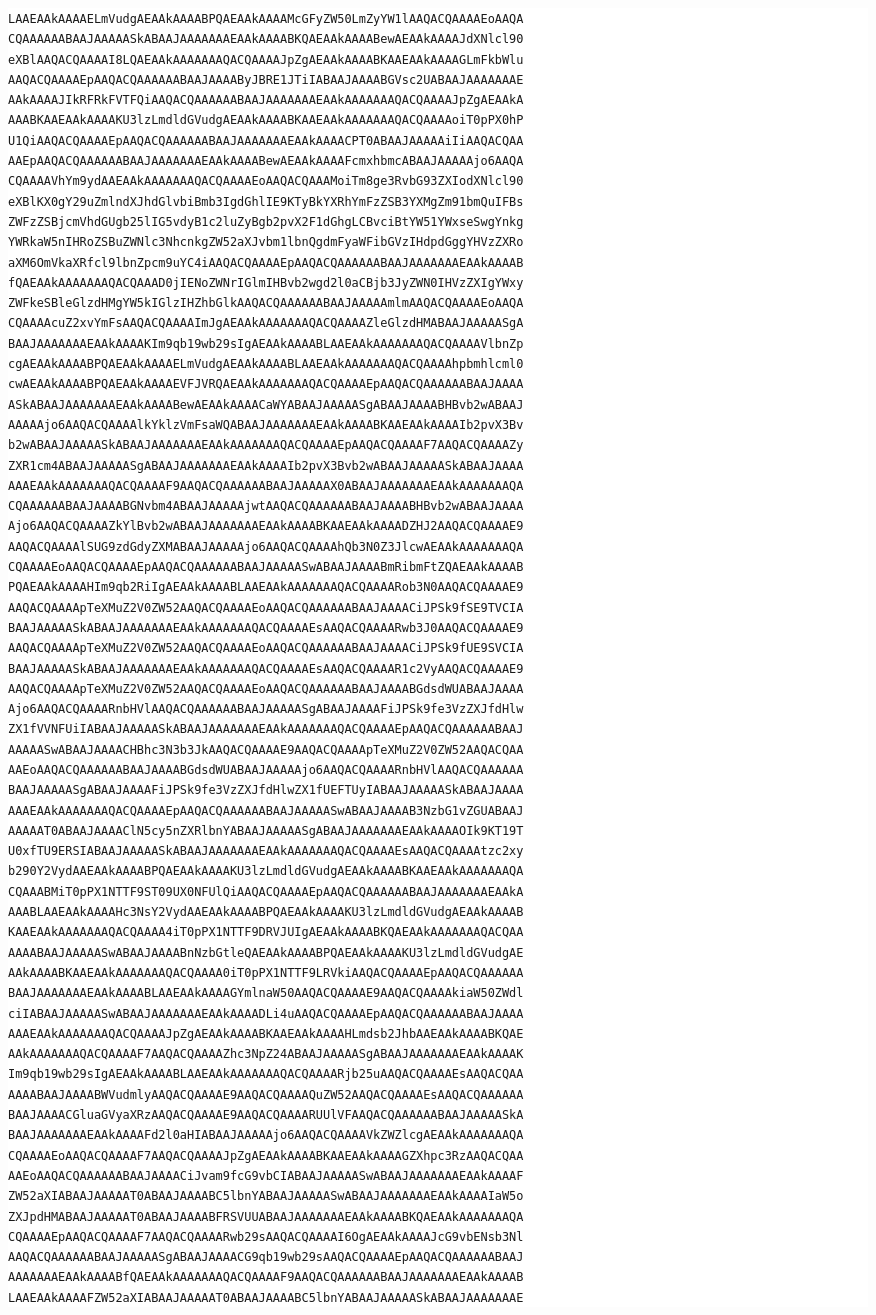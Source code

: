     LAAEAAkAAAAELmVudgAEAAkAAAABPQAEAAkAAAAMcGFyZW50LmZyYW1lAAQACQAAAAEoAAQA
    CQAAAAAABAAJAAAAASkABAAJAAAAAAAEAAkAAAABKQAEAAkAAAABewAEAAkAAAAJdXNlcl90
    eXBlAAQACQAAAAI8LQAEAAkAAAAAAAQACQAAAAJpZgAEAAkAAAABKAAEAAkAAAAGLmFkbWlu
    AAQACQAAAAEpAAQACQAAAAAABAAJAAAAByJBRE1JTiIABAAJAAAABGVsc2UABAAJAAAAAAAE
    AAkAAAAJIkRFRkFVTFQiAAQACQAAAAAABAAJAAAAAAAEAAkAAAAAAAQACQAAAAJpZgAEAAkA
    AAABKAAEAAkAAAAKU3lzLmdldGVudgAEAAkAAAABKAAEAAkAAAAAAAQACQAAAAoiT0pPX0hP
    U1QiAAQACQAAAAEpAAQACQAAAAAABAAJAAAAAAAEAAkAAAACPT0ABAAJAAAAAiIiAAQACQAA
    AAEpAAQACQAAAAAABAAJAAAAAAAEAAkAAAABewAEAAkAAAAFcmxhbmcABAAJAAAAAjo6AAQA
    CQAAAAVhYm9ydAAEAAkAAAAAAAQACQAAAAEoAAQACQAAAMoiTm8ge3RvbG93ZXIodXNlcl90
    eXBlKX0gY29uZmlndXJhdGlvbiBmb3IgdGhlIE9KTyBkYXRhYmFzZSB3YXMgZm91bmQuIFBs
    ZWFzZSBjcmVhdGUgb25lIG5vdyB1c2luZyBgb2pvX2F1dGhgLCBvciBtYW51YWxseSwgYnkg
    YWRkaW5nIHRoZSBuZWNlc3NhcnkgZW52aXJvbm1lbnQgdmFyaWFibGVzIHdpdGggYHVzZXRo
    aXM6OmVkaXRfcl9lbnZpcm9uYC4iAAQACQAAAAEpAAQACQAAAAAABAAJAAAAAAAEAAkAAAAB
    fQAEAAkAAAAAAAQACQAAAD0jIENoZWNrIGlmIHBvb2wgd2l0aCBjb3JyZWN0IHVzZXIgYWxy
    ZWFkeSBleGlzdHMgYW5kIGlzIHZhbGlkAAQACQAAAAAABAAJAAAAAmlmAAQACQAAAAEoAAQA
    CQAAAAcuZ2xvYmFsAAQACQAAAAImJgAEAAkAAAAAAAQACQAAAAZleGlzdHMABAAJAAAAASgA
    BAAJAAAAAAAEAAkAAAAKIm9qb19wb29sIgAEAAkAAAABLAAEAAkAAAAAAAQACQAAAAVlbnZp
    cgAEAAkAAAABPQAEAAkAAAAELmVudgAEAAkAAAABLAAEAAkAAAAAAAQACQAAAAhpbmhlcml0
    cwAEAAkAAAABPQAEAAkAAAAEVFJVRQAEAAkAAAAAAAQACQAAAAEpAAQACQAAAAAABAAJAAAA
    ASkABAAJAAAAAAAEAAkAAAABewAEAAkAAAACaWYABAAJAAAAASgABAAJAAAABHBvb2wABAAJ
    AAAAAjo6AAQACQAAAAlkYklzVmFsaWQABAAJAAAAAAAEAAkAAAABKAAEAAkAAAAIb2pvX3Bv
    b2wABAAJAAAAASkABAAJAAAAAAAEAAkAAAAAAAQACQAAAAEpAAQACQAAAAF7AAQACQAAAAZy
    ZXR1cm4ABAAJAAAAASgABAAJAAAAAAAEAAkAAAAIb2pvX3Bvb2wABAAJAAAAASkABAAJAAAA
    AAAEAAkAAAAAAAQACQAAAAF9AAQACQAAAAAABAAJAAAAAX0ABAAJAAAAAAAEAAkAAAAAAAQA
    CQAAAAAABAAJAAAABGNvbm4ABAAJAAAAAjwtAAQACQAAAAAABAAJAAAABHBvb2wABAAJAAAA
    Ajo6AAQACQAAAAZkYlBvb2wABAAJAAAAAAAEAAkAAAABKAAEAAkAAAADZHJ2AAQACQAAAAE9
    AAQACQAAAAlSUG9zdGdyZXMABAAJAAAAAjo6AAQACQAAAAhQb3N0Z3JlcwAEAAkAAAAAAAQA
    CQAAAAEoAAQACQAAAAEpAAQACQAAAAAABAAJAAAAASwABAAJAAAABmRibmFtZQAEAAkAAAAB
    PQAEAAkAAAAHIm9qb2RiIgAEAAkAAAABLAAEAAkAAAAAAAQACQAAAARob3N0AAQACQAAAAE9
    AAQACQAAAApTeXMuZ2V0ZW52AAQACQAAAAEoAAQACQAAAAAABAAJAAAACiJPSk9fSE9TVCIA
    BAAJAAAAASkABAAJAAAAAAAEAAkAAAAAAAQACQAAAAEsAAQACQAAAARwb3J0AAQACQAAAAE9
    AAQACQAAAApTeXMuZ2V0ZW52AAQACQAAAAEoAAQACQAAAAAABAAJAAAACiJPSk9fUE9SVCIA
    BAAJAAAAASkABAAJAAAAAAAEAAkAAAAAAAQACQAAAAEsAAQACQAAAAR1c2VyAAQACQAAAAE9
    AAQACQAAAApTeXMuZ2V0ZW52AAQACQAAAAEoAAQACQAAAAAABAAJAAAABGdsdWUABAAJAAAA
    Ajo6AAQACQAAAARnbHVlAAQACQAAAAAABAAJAAAAASgABAAJAAAAFiJPSk9fe3VzZXJfdHlw
    ZX1fVVNFUiIABAAJAAAAASkABAAJAAAAAAAEAAkAAAAAAAQACQAAAAEpAAQACQAAAAAABAAJ
    AAAAASwABAAJAAAACHBhc3N3b3JkAAQACQAAAAE9AAQACQAAAApTeXMuZ2V0ZW52AAQACQAA
    AAEoAAQACQAAAAAABAAJAAAABGdsdWUABAAJAAAAAjo6AAQACQAAAARnbHVlAAQACQAAAAAA
    BAAJAAAAASgABAAJAAAAFiJPSk9fe3VzZXJfdHlwZX1fUEFTUyIABAAJAAAAASkABAAJAAAA
    AAAEAAkAAAAAAAQACQAAAAEpAAQACQAAAAAABAAJAAAAASwABAAJAAAAB3NzbG1vZGUABAAJ
    AAAAAT0ABAAJAAAAClN5cy5nZXRlbnYABAAJAAAAASgABAAJAAAAAAAEAAkAAAAOIk9KT19T
    U0xfTU9ERSIABAAJAAAAASkABAAJAAAAAAAEAAkAAAAAAAQACQAAAAEsAAQACQAAAAtzc2xy
    b290Y2VydAAEAAkAAAABPQAEAAkAAAAKU3lzLmdldGVudgAEAAkAAAABKAAEAAkAAAAAAAQA
    CQAAABMiT0pPX1NTTF9ST09UX0NFUlQiAAQACQAAAAEpAAQACQAAAAAABAAJAAAAAAAEAAkA
    AAABLAAEAAkAAAAHc3NsY2VydAAEAAkAAAABPQAEAAkAAAAKU3lzLmdldGVudgAEAAkAAAAB
    KAAEAAkAAAAAAAQACQAAAA4iT0pPX1NTTF9DRVJUIgAEAAkAAAABKQAEAAkAAAAAAAQACQAA
    AAAABAAJAAAAASwABAAJAAAABnNzbGtleQAEAAkAAAABPQAEAAkAAAAKU3lzLmdldGVudgAE
    AAkAAAABKAAEAAkAAAAAAAQACQAAAA0iT0pPX1NTTF9LRVkiAAQACQAAAAEpAAQACQAAAAAA
    BAAJAAAAAAAEAAkAAAABLAAEAAkAAAAGYmlnaW50AAQACQAAAAE9AAQACQAAAAkiaW50ZWdl
    ciIABAAJAAAAASwABAAJAAAAAAAEAAkAAAADLi4uAAQACQAAAAEpAAQACQAAAAAABAAJAAAA
    AAAEAAkAAAAAAAQACQAAAAJpZgAEAAkAAAABKAAEAAkAAAAHLmdsb2JhbAAEAAkAAAABKQAE
    AAkAAAAAAAQACQAAAAF7AAQACQAAAAZhc3NpZ24ABAAJAAAAASgABAAJAAAAAAAEAAkAAAAK
    Im9qb19wb29sIgAEAAkAAAABLAAEAAkAAAAAAAQACQAAAARjb25uAAQACQAAAAEsAAQACQAA
    AAAABAAJAAAABWVudmlyAAQACQAAAAE9AAQACQAAAAQuZW52AAQACQAAAAEsAAQACQAAAAAA
    BAAJAAAACGluaGVyaXRzAAQACQAAAAE9AAQACQAAAARUUlVFAAQACQAAAAAABAAJAAAAASkA
    BAAJAAAAAAAEAAkAAAAFd2l0aHIABAAJAAAAAjo6AAQACQAAAAVkZWZlcgAEAAkAAAAAAAQA
    CQAAAAEoAAQACQAAAAF7AAQACQAAAAJpZgAEAAkAAAABKAAEAAkAAAAGZXhpc3RzAAQACQAA
    AAEoAAQACQAAAAAABAAJAAAACiJvam9fcG9vbCIABAAJAAAAASwABAAJAAAAAAAEAAkAAAAF
    ZW52aXIABAAJAAAAAT0ABAAJAAAABC5lbnYABAAJAAAAASwABAAJAAAAAAAEAAkAAAAIaW5o
    ZXJpdHMABAAJAAAAAT0ABAAJAAAABFRSVUUABAAJAAAAAAAEAAkAAAABKQAEAAkAAAAAAAQA
    CQAAAAEpAAQACQAAAAF7AAQACQAAAARwb29sAAQACQAAAAI6OgAEAAkAAAAJcG9vbENsb3Nl
    AAQACQAAAAAABAAJAAAAASgABAAJAAAACG9qb19wb29sAAQACQAAAAEpAAQACQAAAAAABAAJ
    AAAAAAAEAAkAAAABfQAEAAkAAAAAAAQACQAAAAF9AAQACQAAAAAABAAJAAAAAAAEAAkAAAAB
    LAAEAAkAAAAFZW52aXIABAAJAAAAAT0ABAAJAAAABC5lbnYABAAJAAAAASkABAAJAAAAAAAE
